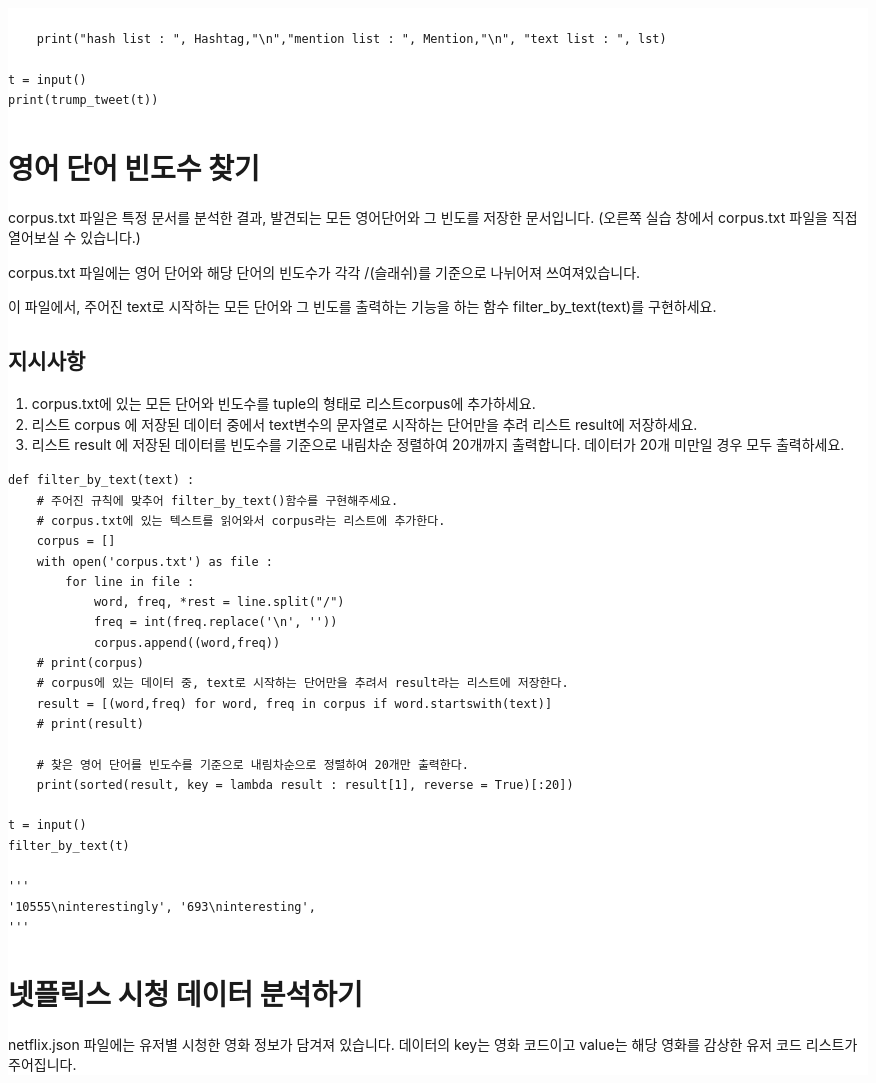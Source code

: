 ```
            
    print("hash list : ", Hashtag,"\n","mention list : ", Mention,"\n", "text list : ", lst)

t = input()
print(trump_tweet(t))
```

# 영어 단어 빈도수 찾기

corpus.txt 파일은 특정 문서를 분석한 결과, 발견되는 모든 영어단어와 그 빈도를 저장한 문서입니다. (오른쪽 실습 창에서 corpus.txt 파일을 직접 열어보실 수 있습니다.)

corpus.txt 파일에는 영어 단어와 해당 단어의 빈도수가 각각 /(슬래쉬)를 기준으로 나뉘어져 쓰여져있습니다.

이 파일에서, 주어진 text로 시작하는 모든 단어와 그 빈도를 출력하는 기능을 하는 함수 filter_by_text(text)를 구현하세요.

## 지시사항

1. corpus.txt에 있는 모든 단어와 빈도수를 tuple의 형태로 리스트corpus에 추가하세요.
2. 리스트 corpus 에 저장된 데이터 중에서 text변수의 문자열로 시작하는 단어만을 추려 리스트 result에 저장하세요.
3. 리스트 result 에 저장된 데이터를 빈도수를 기준으로 내림차순 정렬하여 20개까지 출력합니다. 데이터가 20개 미만일 경우 모두 출력하세요.

```
def filter_by_text(text) :
    # 주어진 규칙에 맞추어 filter_by_text()함수를 구현해주세요.
    # corpus.txt에 있는 텍스트를 읽어와서 corpus라는 리스트에 추가한다.
    corpus = []
    with open('corpus.txt') as file :
        for line in file :
            word, freq, *rest = line.split("/")
            freq = int(freq.replace('\n', ''))
            corpus.append((word,freq))
    # print(corpus)
    # corpus에 있는 데이터 중, text로 시작하는 단어만을 추려서 result라는 리스트에 저장한다.
    result = [(word,freq) for word, freq in corpus if word.startswith(text)] 
    # print(result)
    
    # 찾은 영어 단어를 빈도수를 기준으로 내림차순으로 정렬하여 20개만 출력한다.
    print(sorted(result, key = lambda result : result[1], reverse = True)[:20])
    
t = input()
filter_by_text(t)

'''
'10555\ninterestingly', '693\ninteresting',
'''
```

# 넷플릭스 시청 데이터 분석하기

netflix.json 파일에는 유저별 시청한 영화 정보가 담겨져 있습니다. 데이터의 key는 영화 코드이고 value는 해당 영화를 감상한 유저 코드 리스트가 주어집니다.
